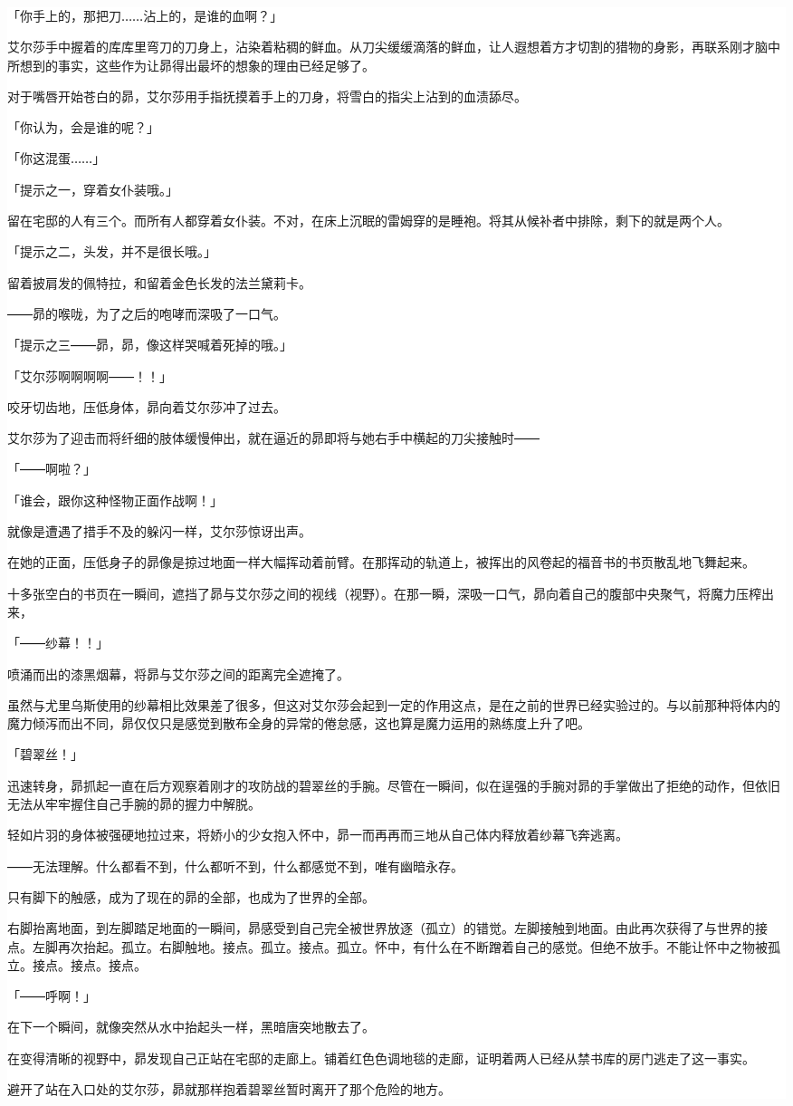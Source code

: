 「你手上的，那把刀……沾上的，是谁的血啊？」

艾尔莎手中握着的库库里弯刀的刀身上，沾染着粘稠的鲜血。从刀尖缓缓滴落的鲜血，让人遐想着方才切割的猎物的身影，再联系刚才脑中所想到的事实，这些作为让昴得出最坏的想象的理由已经足够了。

对于嘴唇开始苍白的昴，艾尔莎用手指抚摸着手上的刀身，将雪白的指尖上沾到的血渍舔尽。

「你认为，会是谁的呢？」

「你这混蛋……」

「提示之一，穿着女仆装哦。」

留在宅邸的人有三个。而所有人都穿着女仆装。不对，在床上沉眠的雷姆穿的是睡袍。将其从候补者中排除，剩下的就是两个人。

「提示之二，头发，并不是很长哦。」

留着披肩发的佩特拉，和留着金色长发的法兰黛莉卡。

——昴的喉咙，为了之后的咆哮而深吸了一口气。

「提示之三——昴，昴，像这样哭喊着死掉的哦。」

「艾尔莎啊啊啊啊——！！」

咬牙切齿地，压低身体，昴向着艾尔莎冲了过去。

艾尔莎为了迎击而将纤细的肢体缓慢伸出，就在逼近的昴即将与她右手中横起的刀尖接触时——

「——啊啦？」

「谁会，跟你这种怪物正面作战啊！」

就像是遭遇了措手不及的躲闪一样，艾尔莎惊讶出声。

在她的正面，压低身子的昴像是掠过地面一样大幅挥动着前臂。在那挥动的轨道上，被挥出的风卷起的福音书的书页散乱地飞舞起来。

十多张空白的书页在一瞬间，遮挡了昴与艾尔莎之间的视线（视野）。在那一瞬，深吸一口气，昴向着自己的腹部中央聚气，将魔力压榨出来，

「——纱幕！！」

喷涌而出的漆黑烟幕，将昴与艾尔莎之间的距离完全遮掩了。

虽然与尤里乌斯使用的纱幕相比效果差了很多，但这对艾尔莎会起到一定的作用这点，是在之前的世界已经实验过的。与以前那种将体内的魔力倾泻而出不同，昴仅仅只是感觉到散布全身的异常的倦怠感，这也算是魔力运用的熟练度上升了吧。

「碧翠丝！」

迅速转身，昴抓起一直在后方观察着刚才的攻防战的碧翠丝的手腕。尽管在一瞬间，似在逞强的手腕对昴的手掌做出了拒绝的动作，但依旧无法从牢牢握住自己手腕的昴的握力中解脱。

轻如片羽的身体被强硬地拉过来，将娇小的少女抱入怀中，昴一而再再而三地从自己体内释放着纱幕飞奔逃离。

——无法理解。什么都看不到，什么都听不到，什么都感觉不到，唯有幽暗永存。

只有脚下的触感，成为了现在的昴的全部，也成为了世界的全部。

右脚抬离地面，到左脚踏足地面的一瞬间，昴感受到自己完全被世界放逐（孤立）的错觉。左脚接触到地面。由此再次获得了与世界的接点。左脚再次抬起。孤立。右脚触地。接点。孤立。接点。孤立。怀中，有什么在不断蹭着自己的感觉。但绝不放手。不能让怀中之物被孤立。接点。接点。接点。

「——呼啊！」

在下一个瞬间，就像突然从水中抬起头一样，黑暗唐突地散去了。

在变得清晰的视野中，昴发现自己正站在宅邸的走廊上。铺着红色色调地毯的走廊，证明着两人已经从禁书库的房门逃走了这一事实。

避开了站在入口处的艾尔莎，昴就那样抱着碧翠丝暂时离开了那个危险的地方。
